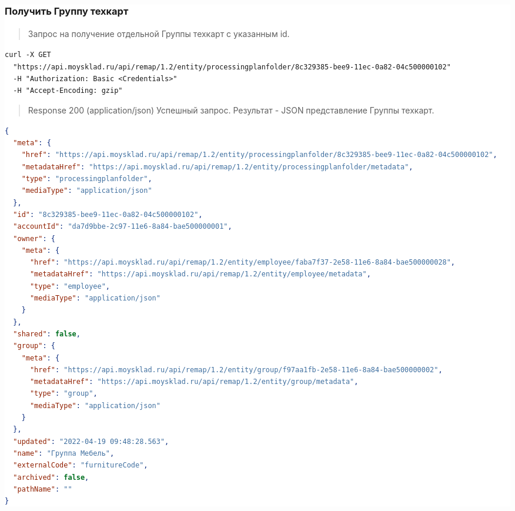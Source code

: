 ### Получить Группу техкарт

> Запрос на получение отдельной Группы техкарт с указанным id.

```shell
curl -X GET
  "https://api.moysklad.ru/api/remap/1.2/entity/processingplanfolder/8c329385-bee9-11ec-0a82-04c500000102"
  -H "Authorization: Basic <Credentials>"
  -H "Accept-Encoding: gzip"
```

> Response 200 (application/json)
Успешный запрос. Результат - JSON представление Группы техкарт.

```json
{
  "meta": {
    "href": "https://api.moysklad.ru/api/remap/1.2/entity/processingplanfolder/8c329385-bee9-11ec-0a82-04c500000102",
    "metadataHref": "https://api.moysklad.ru/api/remap/1.2/entity/processingplanfolder/metadata",
    "type": "processingplanfolder",
    "mediaType": "application/json"
  },
  "id": "8c329385-bee9-11ec-0a82-04c500000102",
  "accountId": "da7d9bbe-2c97-11e6-8a84-bae500000001",
  "owner": {
    "meta": {
      "href": "https://api.moysklad.ru/api/remap/1.2/entity/employee/faba7f37-2e58-11e6-8a84-bae500000028",
      "metadataHref": "https://api.moysklad.ru/api/remap/1.2/entity/employee/metadata",
      "type": "employee",
      "mediaType": "application/json"
    }
  },
  "shared": false,
  "group": {
    "meta": {
      "href": "https://api.moysklad.ru/api/remap/1.2/entity/group/f97aa1fb-2e58-11e6-8a84-bae500000002",
      "metadataHref": "https://api.moysklad.ru/api/remap/1.2/entity/group/metadata",
      "type": "group",
      "mediaType": "application/json"
    }
  },
  "updated": "2022-04-19 09:48:28.563",
  "name": "Группа Мебель",
  "externalCode": "furnitureCode",
  "archived": false,
  "pathName": ""
}
```
